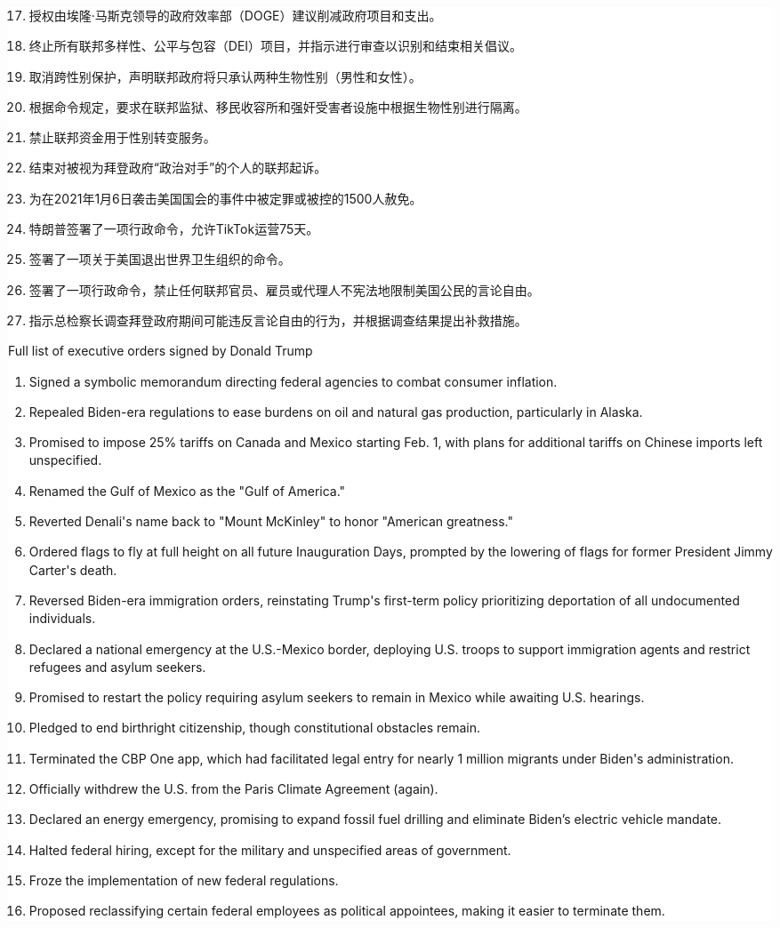 17. 授权由埃隆·马斯克领导的政府效率部（DOGE）建议削减政府项目和支出。

18. 终止所有联邦多样性、公平与包容（DEI）项目，并指示进行审查以识别和结束相关倡议。

19. 取消跨性别保护，声明联邦政府将只承认两种生物性别（男性和女性）。

20. 根据命令规定，要求在联邦监狱、移民收容所和强奸受害者设施中根据生物性别进行隔离。

21. 禁止联邦资金用于性别转变服务。

22. 结束对被视为拜登政府“政治对手”的个人的联邦起诉。

23. 为在2021年1月6日袭击美国国会的事件中被定罪或被控的1500人赦免。

24. 特朗普签署了一项行政命令，允许TikTok运营75天。

25. 签署了一项关于美国退出世界卫生组织的命令。

26. 签署了一项行政命令，禁止任何联邦官员、雇员或代理人不宪法地限制美国公民的言论自由。

27. 指示总检察长调查拜登政府期间可能违反言论自由的行为，并根据调查结果提出补救措施。


Full list of executive orders signed by Donald Trump

1. Signed a symbolic memorandum directing federal agencies to combat consumer inflation.

2. Repealed Biden-era regulations to ease burdens on oil and natural gas production, particularly in Alaska.

3. Promised to impose 25% tariffs on Canada and Mexico starting Feb. 1, with plans for additional tariffs on Chinese imports left unspecified.

4. Renamed the Gulf of Mexico as the "Gulf of America."

5. Reverted Denali's name back to "Mount McKinley" to honor "American greatness."

6. Ordered flags to fly at full height on all future Inauguration Days, prompted by the lowering of flags for former President Jimmy Carter's death.

7. Reversed Biden-era immigration orders, reinstating Trump's first-term policy prioritizing deportation of all undocumented individuals.

8. Declared a national emergency at the U.S.-Mexico border, deploying U.S. troops to support immigration agents and restrict refugees and asylum seekers.

9. Promised to restart the policy requiring asylum seekers to remain in Mexico while awaiting U.S. hearings.

10. Pledged to end birthright citizenship, though constitutional obstacles remain.

11. Terminated the CBP One app, which had facilitated legal entry for nearly 1 million migrants under Biden's administration.

12. Officially withdrew the U.S. from the Paris Climate Agreement (again).

13. Declared an energy emergency, promising to expand fossil fuel drilling and eliminate Biden’s electric vehicle mandate.

14. Halted federal hiring, except for the military and unspecified areas of government.

15. Froze the implementation of new federal regulations.

16. Proposed reclassifying certain federal employees as political appointees, making it easier to terminate them.
